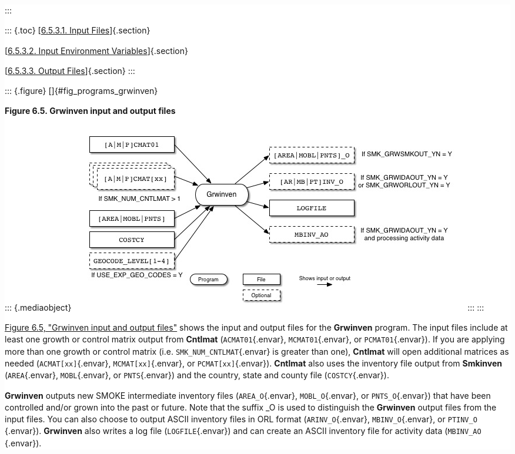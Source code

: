 </div>

</div>
:::

::: {.toc}
[[6.5.3.1. Input Files](ch06s05s03.html#d0e24378)]{.section}

[[6.5.3.2. Input Environment
Variables](ch06s05s03.html#d0e24456)]{.section}

[[6.5.3.3. Output Files](ch06s05s03.html#d0e24528)]{.section}
:::

::: {.figure}
[]{#fig_programs_grwinven}

**Figure 6.5. Grwinven input and output files**

::: {.mediaobject}
![Grwinven input and output files](images\programs\grwinven_html.jpg)
:::
:::

[Figure 6.5, "Grwinven input and output
files"](ch06s05s03.html#fig_programs_grwinven "Figure 6.5. Grwinven input and output files")
shows the input and output files for the **Grwinven** program. The input
files include at least one growth or control matrix output from
**Cntlmat** (`ACMAT01`{.envar}, `MCMAT01`{.envar}, or
`PCMAT01`{.envar}). If you are applying more than one growth or control
matrix (i.e. `SMK_NUM_CNTLMAT`{.envar} is greater than one), **Cntlmat**
will open additional matrices as needed (`ACMAT[xx]`{.envar},
`MCMAT[xx]`{.envar}, or `PCMAT[xx]`{.envar}). **Cntlmat** also uses the
inventory file output from **Smkinven** (`AREA`{.envar}, `MOBL`{.envar},
or `PNTS`{.envar}) and the country, state and county file
(`COSTCY`{.envar}).

**Grwinven** outputs new SMOKE intermediate inventory files
(`AREA_O`{.envar}, `MOBL_O`{.envar}, or `PNTS_O`{.envar}) that have been
controlled and/or grown into the past or future. Note that the suffix
\_O is used to distinguish the **Grwinven** output files from the input
files. You can also choose to output ASCII inventory files in ORL format
(`ARINV_O`{.envar}, `MBINV_O`{.envar}, or `PTINV_O`{.envar}).
**Grwinven** also writes a log file (`LOGFILE`{.envar}) and can create
an ASCII inventory file for activity data (`MBINV_AO`{.envar}).
